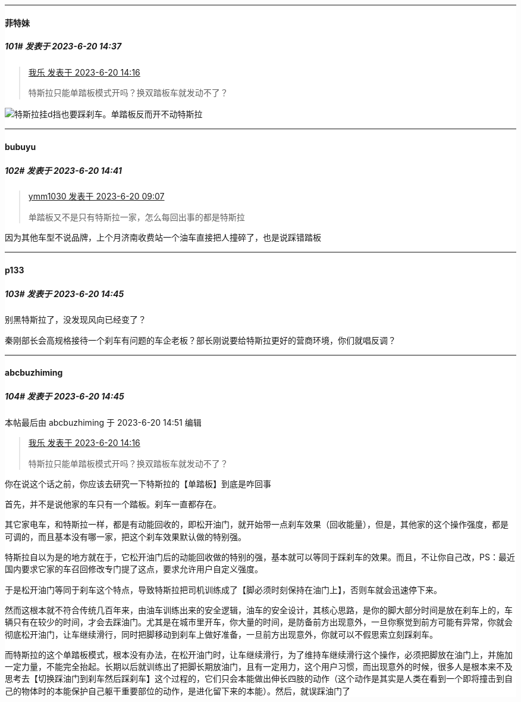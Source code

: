 *****

####  菲特妹  
##### 101#       发表于 2023-6-20 14:37

<blockquote><a href="httphttps://bbs.saraba1st.com/2b/forum.php?mod=redirect&amp;goto=findpost&amp;pid=61356354&amp;ptid=2140746" target="_blank">我乐 发表于 2023-6-20 14:16</a>

特斯拉只能单踏板模式开吗？换双踏板车就发动不了？</blockquote>

<img src="https://static.saraba1st.com/image/smiley/face2017/035.png" referrerpolicy="no-referrer">特斯拉挂d挡也要踩刹车。单踏板反而开不动特斯拉

*****

####  bubuyu  
##### 102#       发表于 2023-6-20 14:41

<blockquote><a href="httphttps://bbs.saraba1st.com/2b/forum.php?mod=redirect&amp;goto=findpost&amp;pid=61352031&amp;ptid=2140746" target="_blank">ymm1030 发表于 2023-6-20 09:07</a>

单踏板又不是只有特斯拉一家，怎么每回出事的都是特斯拉</blockquote>
因为其他车型不说品牌，上个月济南收费站一个油车直接把人撞碎了，也是说踩错踏板


*****

####  p133  
##### 103#       发表于 2023-6-20 14:45

别黑特斯拉了，没发现风向已经变了？

秦刚部长会高规格接待一个刹车有问题的车企老板？部长刚说要给特斯拉更好的营商环境，你们就唱反调？

*****

####  abcbuzhiming  
##### 104#       发表于 2023-6-20 14:45

 本帖最后由 abcbuzhiming 于 2023-6-20 14:51 编辑 
<blockquote><a href="httphttps://bbs.saraba1st.com/2b/forum.php?mod=redirect&amp;goto=findpost&amp;pid=61356354&amp;ptid=2140746" target="_blank">我乐 发表于 2023-6-20 14:16</a>

特斯拉只能单踏板模式开吗？换双踏板车就发动不了？</blockquote>
你在说这个话之前，你应该去研究一下特斯拉的【单踏板】到底是咋回事

首先，并不是说他家的车只有一个踏板。刹车一直都存在。

其它家电车，和特斯拉一样，都是有动能回收的，即松开油门，就开始带一点刹车效果（回收能量），但是，其他家的这个操作强度，都是可调的，而且基本没有哪一家，把这个刹车效果默认做的特别强。

特斯拉自以为是的地方就在于，它松开油门后的动能回收做的特别的强，基本就可以等同于踩刹车的效果。而且，不让你自己改，PS：最近国内要求它家的车召回修改专门提了这点，要求允许用户自定义强度。

于是松开油门等同于刹车这个特点，导致特斯拉把司机训练成了【脚必须时刻保持在油门上】，否则车就会迅速停下来。

然而这根本就不符合传统几百年来，由油车训练出来的安全逻辑，油车的安全设计，其核心思路，是你的脚大部分时间是放在刹车上的，车辆只有在较少的时间，才会去踩油门。尤其是在城市里开车，你大量的时间，是防备前方出现意外，一旦你察觉到前方可能有异常，你就会彻底松开油门，让车继续滑行，同时把脚移动到刹车上做好准备，一旦前方出现意外，你就可以不假思索立刻踩刹车。

而特斯拉的这个单踏板模式，根本没有办法，在松开油门时，让车继续滑行，为了维持车继续滑行这个操作，必须把脚放在油门上，并施加一定力量，不能完全抬起。长期以后就训练出了把脚长期放油门，且有一定用力，这个用户习惯，而出现意外的时候，很多人是根本来不及思考去【切换踩油门到刹车然后踩刹车】这个过程的，它们只会本能做出伸长四肢的动作（这个动作是其实是人类在看到一个即将撞击到自己的物体时的本能保护自己躯干重要部位的动作，是进化留下来的本能）。然后，就误踩油门了
